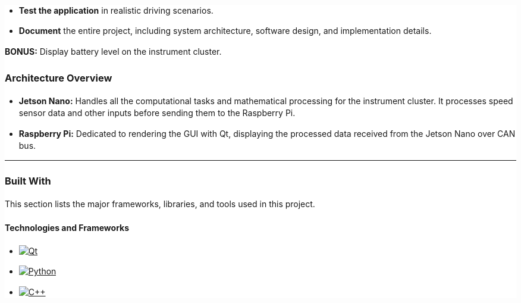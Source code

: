 
- **Test the application** in realistic driving scenarios.


- **Document** the entire project, including system architecture, software design, and implementation details.




**BONUS:** Display battery level on the instrument cluster.








### Architecture Overview








- **Jetson Nano:** Handles all the computational tasks and mathematical processing for the instrument cluster. It processes speed sensor data and other inputs before sending them to the Raspberry Pi.


- **Raspberry Pi:** Dedicated to rendering the GUI with Qt, displaying the processed data received from the Jetson Nano over CAN bus.




---










### Built With




This section lists the major frameworks, libraries, and tools used in this project.





#### Technologies and Frameworks





- [![Qt](https://img.shields.io/badge/Qt-41CD52?style=for-the-badge&logo=qt&logoColor=white)](https://www.qt.io/)


- [![Python](https://img.shields.io/badge/Python-3776AB?style=for-the-badge&logo=python&logoColor=white)](https://www.python.org/)


- [![C++](https://img.shields.io/badge/C++-00599C?style=for-the-badge&logo=c%2B%2B&logoColor=white)](https://isocpp.org/)
